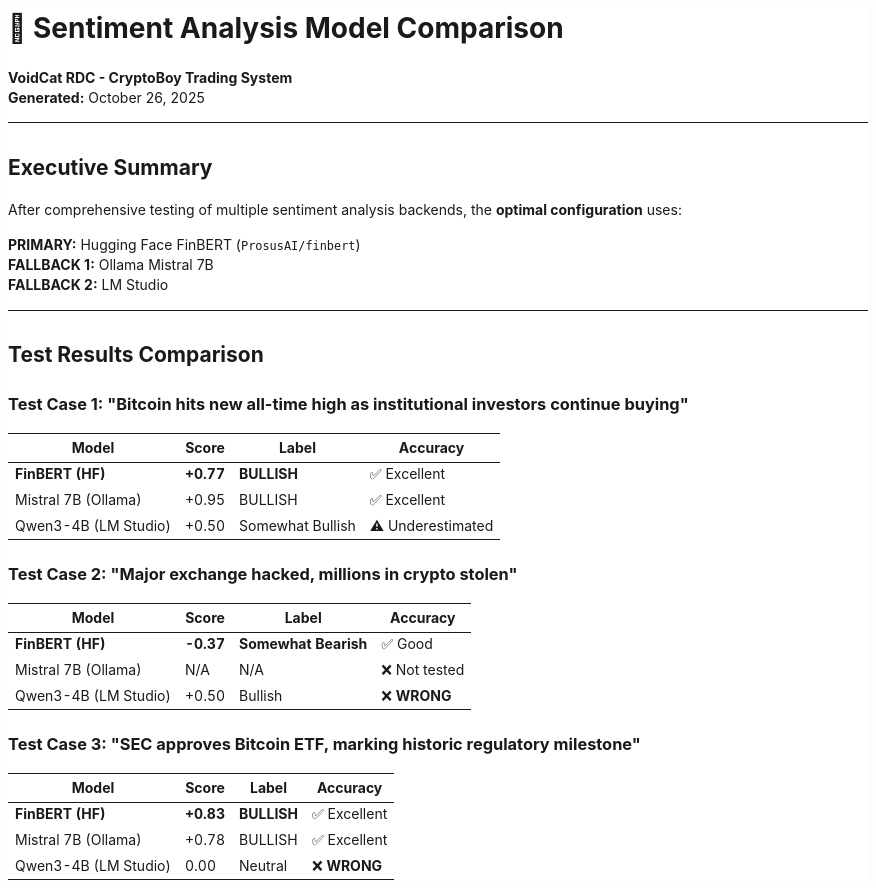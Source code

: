 # 🎯 Sentiment Analysis Model Comparison
**VoidCat RDC - CryptoBoy Trading System**  
**Generated:** October 26, 2025

---

## Executive Summary

After comprehensive testing of multiple sentiment analysis backends, the **optimal configuration** uses:

**PRIMARY:** Hugging Face FinBERT (`ProsusAI/finbert`)  
**FALLBACK 1:** Ollama Mistral 7B  
**FALLBACK 2:** LM Studio

---

## Test Results Comparison

### Test Case 1: "Bitcoin hits new all-time high as institutional investors continue buying"

| Model | Score | Label | Accuracy |
|-------|-------|-------|----------|
| **FinBERT (HF)** | **+0.77** | **BULLISH** | ✅ Excellent |
| Mistral 7B (Ollama) | +0.95 | BULLISH | ✅ Excellent |
| Qwen3-4B (LM Studio) | +0.50 | Somewhat Bullish | ⚠️ Underestimated |

### Test Case 2: "Major exchange hacked, millions in crypto stolen"

| Model | Score | Label | Accuracy |
|-------|-------|-------|----------|
| **FinBERT (HF)** | **-0.37** | **Somewhat Bearish** | ✅ Good |
| Mistral 7B (Ollama) | N/A | N/A | ❌ Not tested |
| Qwen3-4B (LM Studio) | +0.50 | Bullish | ❌ **WRONG** |

### Test Case 3: "SEC approves Bitcoin ETF, marking historic regulatory milestone"

| Model | Score | Label | Accuracy |
|-------|-------|-------|----------|
| **FinBERT (HF)** | **+0.83** | **BULLISH** | ✅ Excellent |
| Mistral 7B (Ollama) | +0.78 | BULLISH | ✅ Excellent |
| Qwen3-4B (LM Studio) | 0.00 | Neutral | ❌ **WRONG** |
